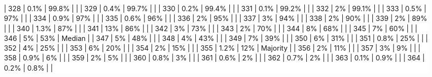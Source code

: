 | 328 | 0.1% | 99.8% |  |
| 329 | 0.4% | 99.7% |  |
| 330 | 0.2% | 99.4% |  |
| 331 | 0.1% | 99.2% |  |
| 332 | 2% | 99.1% |  |
| 333 | 0.5% | 97% |  |
| 334 | 0.9% | 97% |  |
| 335 | 0.6% | 96% |  |
| 336 | 2% | 95% |  |
| 337 | 3% | 94% |  |
| 338 | 2% | 90% |  |
| 339 | 2% | 89% |  |
| 340 | 1.3% | 87% |  |
| 341 | 13% | 86% |  |
| 342 | 3% | 73% |  |
| 343 | 2% | 70% |  |
| 344 | 8% | 68% |  |
| 345 | 7% | 60% |  |
| 346 | 5% | 53% | Median |
| 347 | 5% | 48% |  |
| 348 | 4% | 43% |  |
| 349 | 7% | 39% |  |
| 350 | 6% | 31% |  |
| 351 | 0.8% | 25% |  |
| 352 | 4% | 25% |  |
| 353 | 6% | 20% |  |
| 354 | 2% | 15% |  |
| 355 | 1.2% | 12% | Majority |
| 356 | 2% | 11% |  |
| 357 | 3% | 9% |  |
| 358 | 0.9% | 6% |  |
| 359 | 2% | 5% |  |
| 360 | 0.8% | 3% |  |
| 361 | 0.6% | 2% |  |
| 362 | 0.7% | 2% |  |
| 363 | 0.1% | 0.9% |  |
| 364 | 0.2% | 0.8% |  |